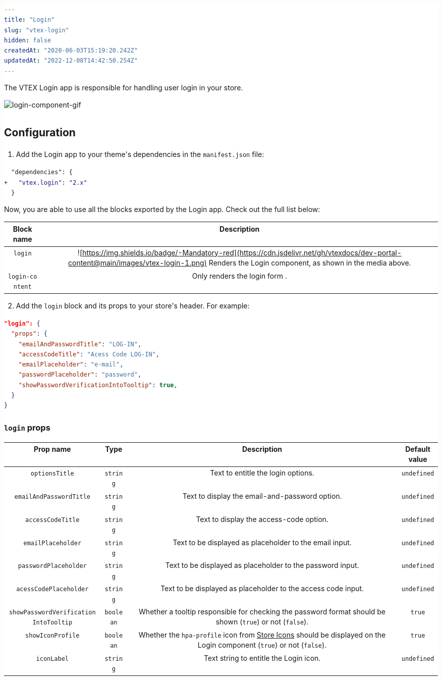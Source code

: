 ```yaml
---
title: "Login"
slug: "vtex-login"
hidden: false
createdAt: "2020-06-03T15:19:20.242Z"
updatedAt: "2022-12-08T14:42:50.254Z"
---
```


The VTEX Login app is responsible for handling user login in your store.

![login-component-gif](https://cdn.jsdelivr.net/gh/vtexdocs/dev-portal-content@main/images/vtex-login-0.gif)

## Configuration

1. Add the Login app to your theme's dependencies in the `manifest.json` file:

```diff
  "dependencies": {
+   "vtex.login": "2.x"
  }
```

Now, you are able to use all the blocks exported by the Login app. Check out the full list below:

| Block name   | Description  |
| :----------: | :------------------------: |
| `login` | ![https://img.shields.io/badge/-Mandatory-red](https://cdn.jsdelivr.net/gh/vtexdocs/dev-portal-content@main/images/vtex-login-1.png) Renders the Login component, as shown in the media above. |
| `login-content` | Only renders the login form . |

2. Add the `login` block and its props to your store's header. For example:

```json
"login": {
  "props": {
    "emailAndPasswordTitle": "LOG-IN",
    "accessCodeTitle": "Acess Code LOG-IN",
    "emailPlaceholder": "e-mail",
    "passwordPlaceholder": "password",
    "showPasswordVerificationIntoTooltip": true,
  }
}
```

### `login` props

| Prop name                 | Type        | Description                                                                        | Default value          |
| :-----------------------: | :---------: |:---------------------------------------------------------------------------------: | :--------------------: |
| `optionsTitle` | `string` | Text to entitle the login options. | `undefined` |
| `emailAndPasswordTitle` | `string` | Text to display the email-and-password option. | `undefined` |
| `accessCodeTitle` | `string` | Text to display the access-code option.  | `undefined` |
| `emailPlaceholder` | `string` | Text to be displayed as placeholder to the email input. | `undefined` |
| `passwordPlaceholder` | `string` | Text to be displayed as placeholder to the password input. | `undefined` |
| `acessCodePlaceholder` | `string` | Text to be displayed as placeholder to the access code input. | `undefined` |
| `showPasswordVerificationIntoTooltip` | `boolean` | Whether a tooltip responsible for checking the password format should be shown (`true`) or not (`false`). | `true` |
| `showIconProfile` | `boolean` | Whether the `hpa-profile` icon from [Store Icons](https://vtex.io/docs/components/all/vtex.store-icons/) should be displayed on the Login component (`true`) or not (`false`). | `true` |
| `iconLabel` | `string` | Text string to entitle the Login icon. | `undefined` |